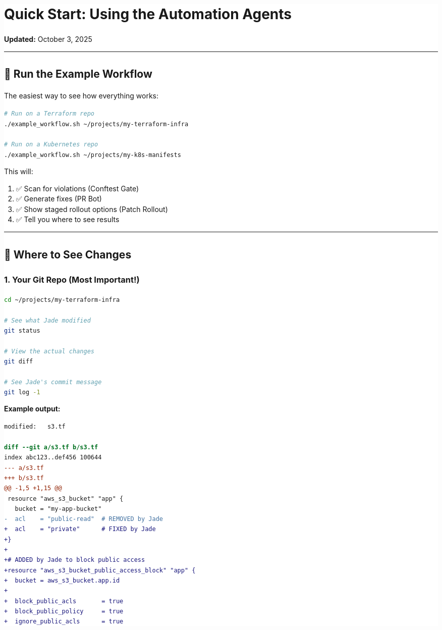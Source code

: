 # Quick Start: Using the Automation Agents

**Updated:** October 3, 2025

---

## 🚀 Run the Example Workflow

The easiest way to see how everything works:

```bash
# Run on a Terraform repo
./example_workflow.sh ~/projects/my-terraform-infra

# Run on a Kubernetes repo
./example_workflow.sh ~/projects/my-k8s-manifests
```

This will:
1. ✅ Scan for violations (Conftest Gate)
2. ✅ Generate fixes (PR Bot)
3. ✅ Show staged rollout options (Patch Rollout)
4. ✅ Tell you where to see results

---

## 📍 Where to See Changes

### **1. Your Git Repo** (Most Important!)

```bash
cd ~/projects/my-terraform-infra

# See what Jade modified
git status

# View the actual changes
git diff

# See Jade's commit message
git log -1
```

**Example output:**
```diff
modified:   s3.tf

diff --git a/s3.tf b/s3.tf
index abc123..def456 100644
--- a/s3.tf
+++ b/s3.tf
@@ -1,5 +1,15 @@
 resource "aws_s3_bucket" "app" {
   bucket = "my-app-bucket"
-  acl    = "public-read"  # REMOVED by Jade
+  acl    = "private"      # FIXED by Jade
+}
+
+# ADDED by Jade to block public access
+resource "aws_s3_bucket_public_access_block" "app" {
+  bucket = aws_s3_bucket.app.id
+
+  block_public_acls       = true
+  block_public_policy     = true
+  ignore_public_acls      = true
```